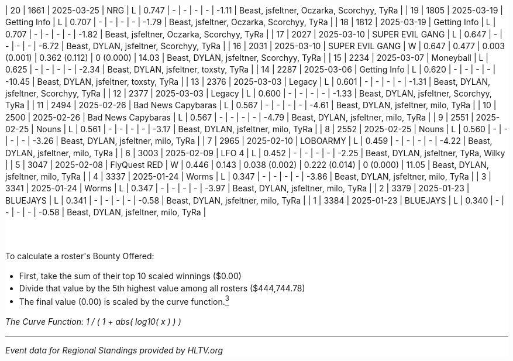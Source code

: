 |           20 |     1661 | 2025-03-25 | NRG                | L   | 0.747      | -            | -                | -                | -         |    -1.11 | Beast, jsfeltner, Oczarka, Scorchyy, TyRa |
|           19 |     1805 | 2025-03-19 | Getting Info       | L   | 0.707      | -            | -                | -                | -         |    -1.79 | Beast, jsfeltner, Oczarka, Scorchyy, TyRa |
|           18 |     1812 | 2025-03-19 | Getting Info       | L   | 0.707      | -            | -                | -                | -         |    -1.82 | Beast, jsfeltner, Oczarka, Scorchyy, TyRa |
|           17 |     2027 | 2025-03-10 | SUPER EVIL GANG    | L   | 0.647      | -            | -                | -                | -         |    -6.72 | Beast, DYLAN, jsfeltner, Scorchyy, TyRa   |
|           16 |     2031 | 2025-03-10 | SUPER EVIL GANG    | W   | 0.647      | 0.477        | 0.003 (0.001)    | 0.362 (0.112)    | 0 (0.000) |    14.03 | Beast, DYLAN, jsfeltner, Scorchyy, TyRa   |
|           15 |     2234 | 2025-03-07 | Moneyball          | L   | 0.625      | -            | -                | -                | -         |    -2.34 | Beast, DYLAN, jsfeltner, toxsty, TyRa     |
|           14 |     2287 | 2025-03-06 | Getting Info       | L   | 0.620      | -            | -                | -                | -         |   -10.45 | Beast, DYLAN, jsfeltner, toxsty, TyRa     |
|           13 |     2376 | 2025-03-03 | Legacy             | L   | 0.601      | -            | -                | -                | -         |    -1.31 | Beast, DYLAN, jsfeltner, Scorchyy, TyRa   |
|           12 |     2377 | 2025-03-03 | Legacy             | L   | 0.600      | -            | -                | -                | -         |    -1.33 | Beast, DYLAN, jsfeltner, Scorchyy, TyRa   |
|           11 |     2494 | 2025-02-26 | Bad News Capybaras | L   | 0.567      | -            | -                | -                | -         |    -4.61 | Beast, DYLAN, jsfeltner, milo, TyRa       |
|           10 |     2500 | 2025-02-26 | Bad News Capybaras | L   | 0.567      | -            | -                | -                | -         |    -4.79 | Beast, DYLAN, jsfeltner, milo, TyRa       |
|            9 |     2551 | 2025-02-25 | Nouns              | L   | 0.561      | -            | -                | -                | -         |    -3.17 | Beast, DYLAN, jsfeltner, milo, TyRa       |
|            8 |     2552 | 2025-02-25 | Nouns              | L   | 0.560      | -            | -                | -                | -         |    -3.26 | Beast, DYLAN, jsfeltner, milo, TyRa       |
|            7 |     2965 | 2025-02-10 | LOBOARMY           | L   | 0.459      | -            | -                | -                | -         |    -4.22 | Beast, DYLAN, jsfeltner, milo, TyRa       |
|            6 |     3003 | 2025-02-09 | LFO 4              | L   | 0.452      | -            | -                | -                | -         |    -2.25 | Beast, DYLAN, jsfeltner, TyRa, Wilky      |
|            5 |     3047 | 2025-02-08 | FlyQuest RED       | W   | 0.446      | 0.143        | 0.038 (0.002)    | 0.222 (0.014)    | 0 (0.000) |    11.05 | Beast, DYLAN, jsfeltner, milo, TyRa       |
|            4 |     3337 | 2025-01-24 | Worms              | L   | 0.347      | -            | -                | -                | -         |    -3.86 | Beast, DYLAN, jsfeltner, milo, TyRa       |
|            3 |     3341 | 2025-01-24 | Worms              | L   | 0.347      | -            | -                | -                | -         |    -3.97 | Beast, DYLAN, jsfeltner, milo, TyRa       |
|            2 |     3379 | 2025-01-23 | BLUEJAYS           | L   | 0.341      | -            | -                | -                | -         |    -0.58 | Beast, DYLAN, jsfeltner, milo, TyRa       |
|            1 |     3384 | 2025-01-23 | BLUEJAYS           | L   | 0.340      | -            | -                | -                | -         |    -0.58 | Beast, DYLAN, jsfeltner, milo, TyRa       |

<br />
<span id="table2"></span><br />
To calculate a roster's Bounty Offered:<br />

- First, take the sum of their top 10 scaled winnings ($0.00)
- Divide that value by the 5th highest value among all rosters ($444,744.78)
- The final value (0.00) is scaled by the curve function.[<sup>3</sup>](#curveFunction)

<span id="curveFunction"></span>_The Curve Function: 1 / ( 1 + abs( log10( x ) ) )_<br />

---
_Event data for Regional Standings provided by HLTV.org_<br />

